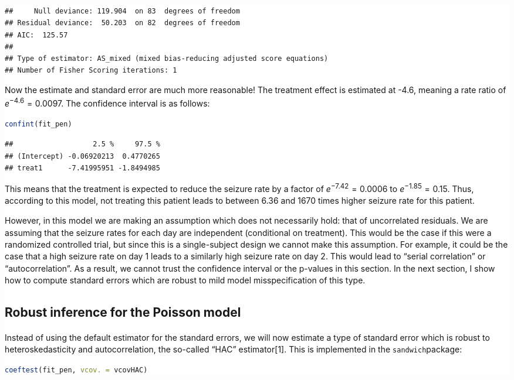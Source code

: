     ##     Null deviance: 119.904  on 83  degrees of freedom
    ## Residual deviance:  50.203  on 82  degrees of freedom
    ## AIC:  125.57
    ## 
    ## Type of estimator: AS_mixed (mixed bias-reducing adjusted score equations)
    ## Number of Fisher Scoring iterations: 1

Now the estimate and standard error are much more reasonable! The
treatment effect is estimated at -4.6, meaning a rate ratio of
*e*<sup>−4.6</sup> = 0.0097. The confidence interval is as follows:

``` r
confint(fit_pen)
```

    ##                   2.5 %     97.5 %
    ## (Intercept) -0.06920213  0.4770265
    ## treat1      -7.41995951 -1.8494985

This means that the treatment is expected to reduce the seizure rate by
a factor of *e*<sup>−7.42</sup> = 0.0006 to *e*<sup>−1.85</sup> = 0.15.
Thus, according to this model, not treating this patient leads to
between 6.36 and 1670 times higher seizure rate for this patient.

However, in this model we are making an assumption which does not
necessarily hold: that of uncorrelated residuals. We are assuming that
the seizure rates for each day are independent (conditional on
treatment). This would be the case if this were a randomized controlled
trial, but since this is a single-subject design we cannot make this
assumption. For example, it could be the case that a high seizure rate
on day 1 leads to a similarly high seizure rate on day 2. This would
lead to “serial correlation” or “autocorrelation”. As a result, we
cannot trust the confidence interval or the p-values in this section. In
the next section, I show how to compute standard errors which are robust
to mild model misspecification of this type.

## Robust inference for the Poisson model

Instead of using the default estimator for the standard errors, we will
now estimate a type of standard error which is robust to
heteroskedasticity and autocorrelation, the so-called “HAC”
estimator[1]. This is implemented in the `sandwich`package:

``` r
coeftest(fit_pen, vcov. = vcovHAC)
```
